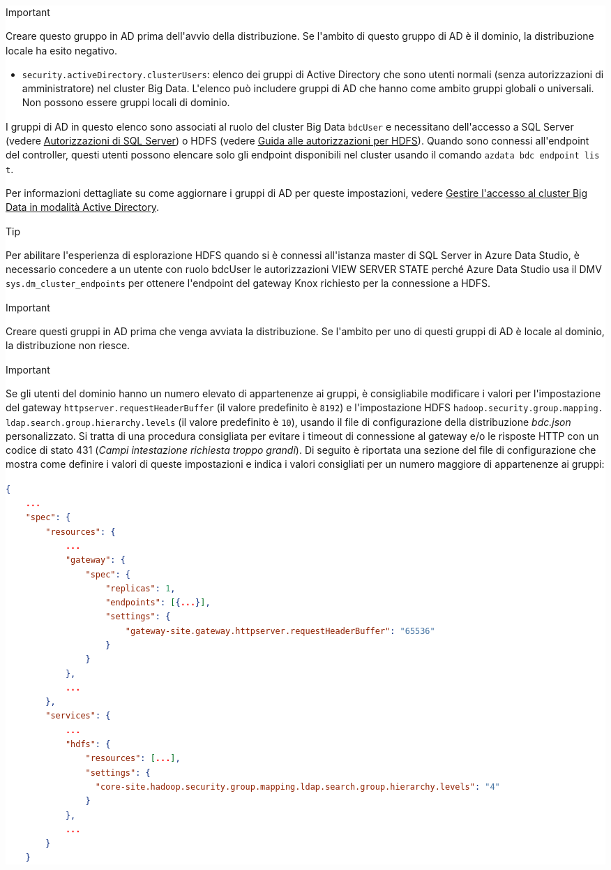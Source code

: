   >[!IMPORTANT]
  >Creare questo gruppo in AD prima dell'avvio della distribuzione. Se l'ambito di questo gruppo di AD è il dominio, la distribuzione locale ha esito negativo.

- `security.activeDirectory.clusterUsers`: elenco dei gruppi di Active Directory che sono utenti normali (senza autorizzazioni di amministratore) nel cluster Big Data. L'elenco può includere gruppi di AD che hanno come ambito gruppi globali o universali. Non possono essere gruppi locali di dominio.

I gruppi di AD in questo elenco sono associati al ruolo del cluster Big Data `bdcUser` e necessitano dell'accesso a SQL Server (vedere [Autorizzazioni di SQL Server](../relational-databases/security/permissions-hierarchy-database-engine.md)) o HDFS (vedere [Guida alle autorizzazioni per HDFS](https://hadoop.apache.org/docs/current/hadoop-project-dist/hadoop-hdfs/HdfsPermissionsGuide.html#:~:text=Permission%20Checks%20%20%20%20Operation%20%20,%20%20N%2FA%20%2029%20more%20rows%20)). Quando sono connessi all'endpoint del controller, questi utenti possono elencare solo gli endpoint disponibili nel cluster usando il comando `azdata bdc endpoint list`.

Per informazioni dettagliate su come aggiornare i gruppi di AD per queste impostazioni, vedere [Gestire l'accesso al cluster Big Data in modalità Active Directory](manage-user-access.md).

  >[!TIP]
  >Per abilitare l'esperienza di esplorazione HDFS quando si è connessi all'istanza master di SQL Server in Azure Data Studio, è necessario concedere a un utente con ruolo bdcUser le autorizzazioni VIEW SERVER STATE perché Azure Data Studio usa il DMV `sys.dm_cluster_endpoints` per ottenere l'endpoint del gateway Knox richiesto per la connessione a HDFS.

  >[!IMPORTANT]
  >Creare questi gruppi in AD prima che venga avviata la distribuzione. Se l'ambito per uno di questi gruppi di AD è locale al dominio, la distribuzione non riesce.

  >[!IMPORTANT]
  >Se gli utenti del dominio hanno un numero elevato di appartenenze ai gruppi, è consigliabile modificare i valori per l'impostazione del gateway `httpserver.requestHeaderBuffer` (il valore predefinito è `8192`) e l'impostazione HDFS `hadoop.security.group.mapping.ldap.search.group.hierarchy.levels` (il valore predefinito è `10`), usando il file di configurazione della distribuzione *bdc.json* personalizzato. Si tratta di una procedura consigliata per evitare i timeout di connessione al gateway e/o le risposte HTTP con un codice di stato 431 (*Campi intestazione richiesta troppo grandi*). Di seguito è riportata una sezione del file di configurazione che mostra come definire i valori di queste impostazioni e indica i valori consigliati per un numero maggiore di appartenenze ai gruppi:

```json
{
    ...
    "spec": {
        "resources": {
            ...
            "gateway": {
                "spec": {
                    "replicas": 1,
                    "endpoints": [{...}],
                    "settings": {
                        "gateway-site.gateway.httpserver.requestHeaderBuffer": "65536"
                    }
                }
            },
            ...
        },
        "services": {
            ...
            "hdfs": {
                "resources": [...],
                "settings": {
                  "core-site.hadoop.security.group.mapping.ldap.search.group.hierarchy.levels": "4"
                }
            },
            ...
        }
    }
```